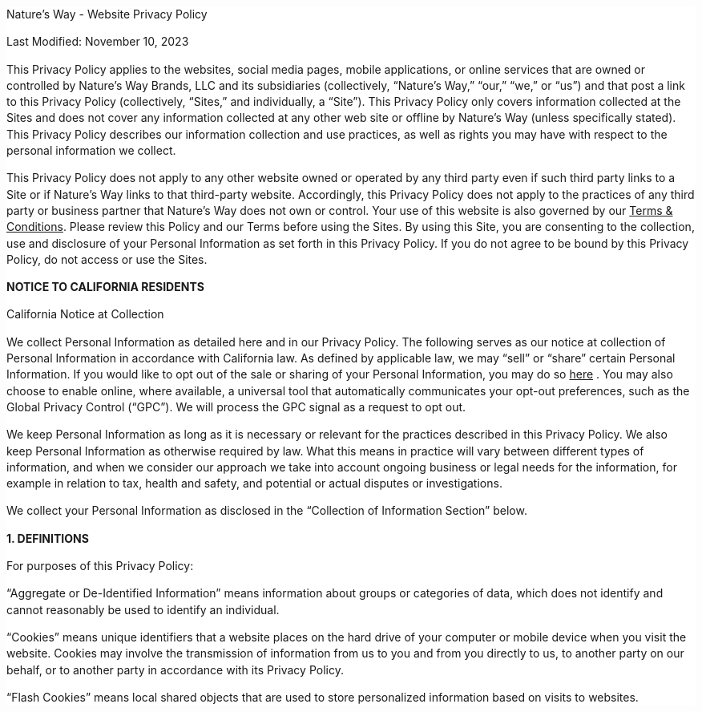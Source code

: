 Nature’s Way - Website Privacy Policy  
  
Last Modified: November 10, 2023

  
This Privacy Policy applies to the websites, social media pages, mobile applications, or online services that are owned or controlled by Nature’s Way Brands, LLC and its subsidiaries (collectively, “Nature’s Way,” “our,” “we,” or “us”) and that post a link to this Privacy Policy (collectively, “Sites,” and individually, a “Site”). This Privacy Policy only covers information collected at the Sites and does not cover any information collected at any other web site or offline by Nature’s Way (unless specifically stated). This Privacy Policy describes our information collection and use practices, as well as rights you may have with respect to the personal information we collect.  
  
This Privacy Policy does not apply to any other website owned or operated by any third party even if such third party links to a Site or if Nature’s Way links to that third-party website. Accordingly, this Privacy Policy does not apply to the practices of any third party or business partner that Nature’s Way does not own or control. Your use of this website is also governed by our [Terms & Conditions](https://naturesway.com/legal/#Terms%20of%20Use). Please review this Policy and our Terms before using the Sites. By using this Site, you are consenting to the collection, use and disclosure of your Personal Information as set forth in this Privacy Policy. If you do not agree to be bound by this Privacy Policy, do not access or use the Sites.

  
**NOTICE TO CALIFORNIA RESIDENTS**  
  
California Notice at Collection  
  
We collect Personal Information as detailed here and in our Privacy Policy. The following serves as our notice at collection of Personal Information in accordance with California law. As defined by applicable law, we may “sell” or “share” certain Personal Information. If you would like to opt out of the sale or sharing of your Personal Information, you may do so [here](https://privacyportal.onetrust.com/webform/70b2067b-aab5-447b-ba95-fe5870617a82/7e04e93a-7c7d-40db-926a-89bc663c2963) . You may also choose to enable online, where available, a universal tool that automatically communicates your opt-out preferences, such as the Global Privacy Control (“GPC”). We will process the GPC signal as a request to opt out.  
  
We keep Personal Information as long as it is necessary or relevant for the practices described in this Privacy Policy. We also keep Personal Information as otherwise required by law. What this means in practice will vary between different types of information, and when we consider our approach we take into account ongoing business or legal needs for the information, for example in relation to tax, health and safety, and potential or actual disputes or investigations.  
  
We collect your Personal Information as disclosed in the “Collection of Information Section” below.  
  
**1\. DEFINITIONS**  
  
For purposes of this Privacy Policy:  
  
“Aggregate or De-Identified Information” means information about groups or categories of data, which does not identify and cannot reasonably be used to identify an individual.  
  
“Cookies” means unique identifiers that a website places on the hard drive of your computer or mobile device when you visit the website. Cookies may involve the transmission of information from us to you and from you directly to us, to another party on our behalf, or to another party in accordance with its Privacy Policy.  
  
“Flash Cookies” means local shared objects that are used to store personalized information based on visits to websites.  
  